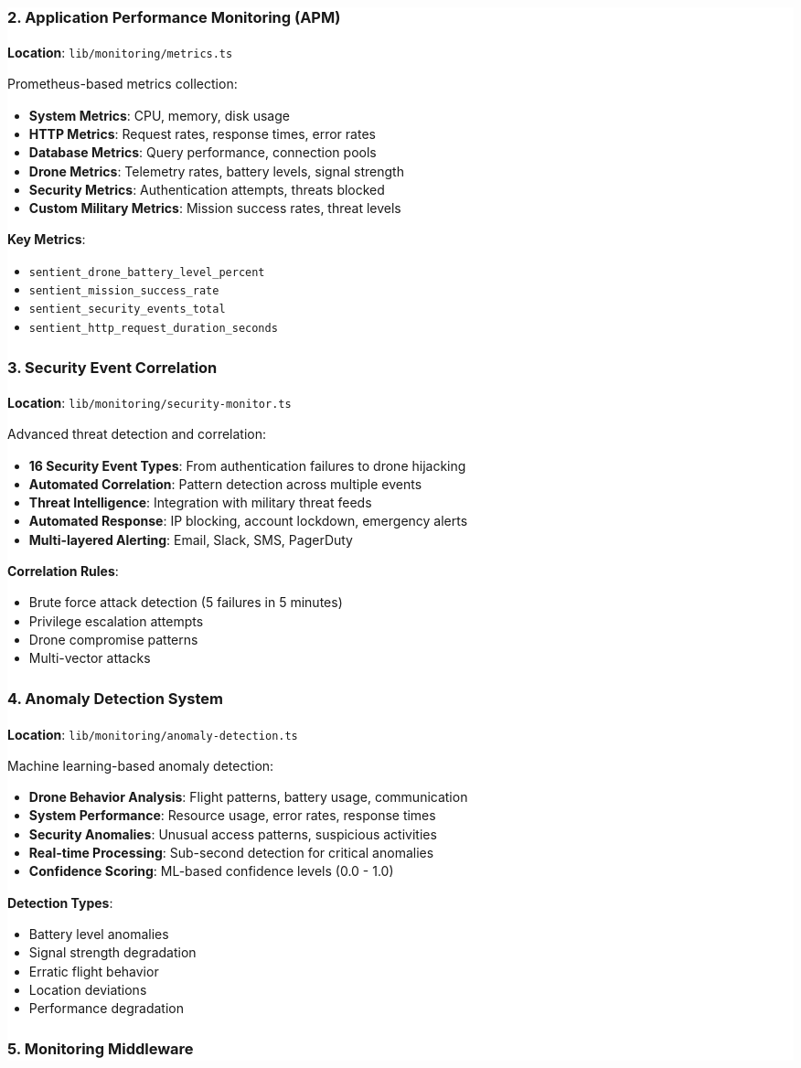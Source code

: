 ### 2. Application Performance Monitoring (APM)

**Location**: `lib/monitoring/metrics.ts`

Prometheus-based metrics collection:
- **System Metrics**: CPU, memory, disk usage
- **HTTP Metrics**: Request rates, response times, error rates
- **Database Metrics**: Query performance, connection pools
- **Drone Metrics**: Telemetry rates, battery levels, signal strength
- **Security Metrics**: Authentication attempts, threats blocked
- **Custom Military Metrics**: Mission success rates, threat levels

**Key Metrics**:
- `sentient_drone_battery_level_percent`
- `sentient_mission_success_rate`
- `sentient_security_events_total`
- `sentient_http_request_duration_seconds`

### 3. Security Event Correlation

**Location**: `lib/monitoring/security-monitor.ts`

Advanced threat detection and correlation:
- **16 Security Event Types**: From authentication failures to drone hijacking
- **Automated Correlation**: Pattern detection across multiple events
- **Threat Intelligence**: Integration with military threat feeds
- **Automated Response**: IP blocking, account lockdown, emergency alerts
- **Multi-layered Alerting**: Email, Slack, SMS, PagerDuty

**Correlation Rules**:
- Brute force attack detection (5 failures in 5 minutes)
- Privilege escalation attempts
- Drone compromise patterns
- Multi-vector attacks

### 4. Anomaly Detection System

**Location**: `lib/monitoring/anomaly-detection.ts`

Machine learning-based anomaly detection:
- **Drone Behavior Analysis**: Flight patterns, battery usage, communication
- **System Performance**: Resource usage, error rates, response times
- **Security Anomalies**: Unusual access patterns, suspicious activities
- **Real-time Processing**: Sub-second detection for critical anomalies
- **Confidence Scoring**: ML-based confidence levels (0.0 - 1.0)

**Detection Types**:
- Battery level anomalies
- Signal strength degradation
- Erratic flight behavior
- Location deviations
- Performance degradation

### 5. Monitoring Middleware
